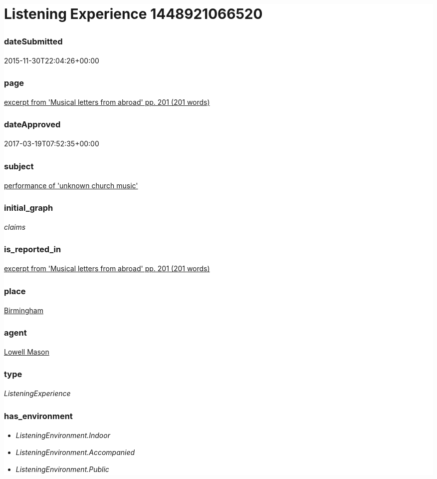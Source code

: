 # Listening Experience 1448921066520

### dateSubmitted


2015-11-30T22:04:26+00:00

### page


[excerpt from 'Musical letters from abroad' pp. 201 (201 words)](#excerpt-from-'Musical-letters-from-abroad'-pp.-201-(201-words))

### dateApproved


2017-03-19T07:52:35+00:00

### subject


[performance of 'unknown church music'](#performance-of-'unknown-church-music')

### initial_graph


*claims*

### is_reported_in


[excerpt from 'Musical letters from abroad' pp. 201 (201 words)](#excerpt-from-'Musical-letters-from-abroad'-pp.-201-(201-words))

### place


[Birmingham](#Birmingham)

### agent


[Lowell Mason](#Lowell-Mason)

### type


*ListeningExperience*

### has_environment

 - *ListeningEnvironment.Indoor*

 - *ListeningEnvironment.Accompanied*

 - *ListeningEnvironment.Public*
